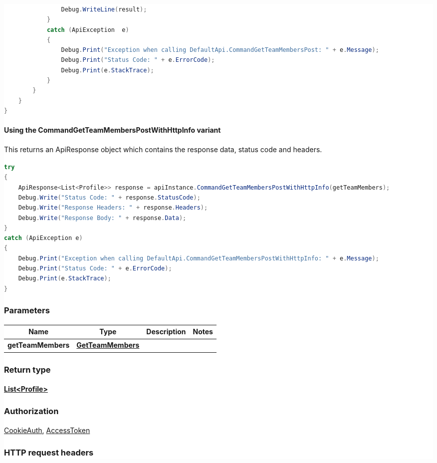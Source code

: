 ```csharp
                Debug.WriteLine(result);
            }
            catch (ApiException  e)
            {
                Debug.Print("Exception when calling DefaultApi.CommandGetTeamMembersPost: " + e.Message);
                Debug.Print("Status Code: " + e.ErrorCode);
                Debug.Print(e.StackTrace);
            }
        }
    }
}
```

#### Using the CommandGetTeamMembersPostWithHttpInfo variant
This returns an ApiResponse object which contains the response data, status code and headers.

```csharp
try
{
    ApiResponse<List<Profile>> response = apiInstance.CommandGetTeamMembersPostWithHttpInfo(getTeamMembers);
    Debug.Write("Status Code: " + response.StatusCode);
    Debug.Write("Response Headers: " + response.Headers);
    Debug.Write("Response Body: " + response.Data);
}
catch (ApiException e)
{
    Debug.Print("Exception when calling DefaultApi.CommandGetTeamMembersPostWithHttpInfo: " + e.Message);
    Debug.Print("Status Code: " + e.ErrorCode);
    Debug.Print(e.StackTrace);
}
```

### Parameters

| Name | Type | Description | Notes |
|------|------|-------------|-------|
| **getTeamMembers** | [**GetTeamMembers**](GetTeamMembers.md) |  |  |

### Return type

[**List&lt;Profile&gt;**](Profile.md)

### Authorization

[CookieAuth](../README.md#CookieAuth), [AccessToken](../README.md#AccessToken)

### HTTP request headers

